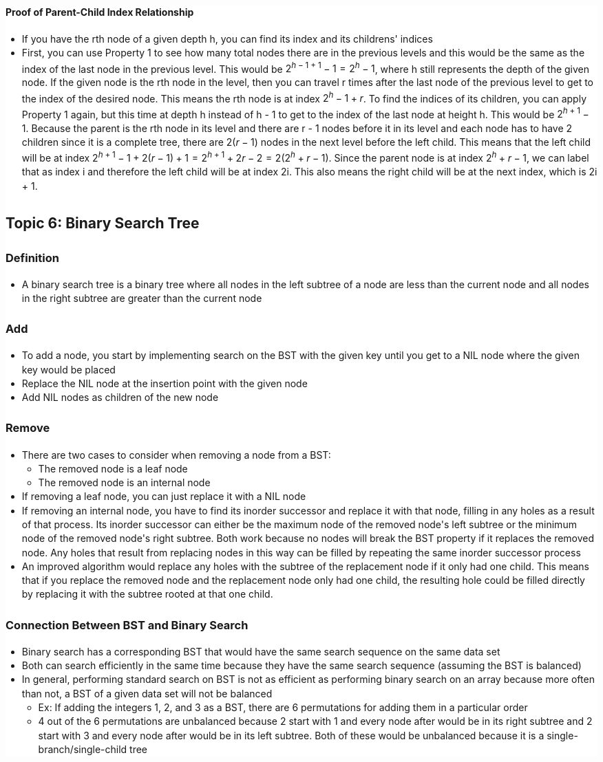 #### Proof of Parent-Child Index Relationship

- If you have the rth node of a given depth h, you can find its index and its childrens' indices
- First, you can use Property 1 to see how many total nodes there are in the previous levels and this would be the same as the index of the last node in the previous level. This would be $2^{h - 1 + 1} - 1 = 2^h - 1$, where h still represents the depth of the given node. If the given node is the rth node in the level, then you can travel r times after the last node of the previous level to get to the index of the desired node. This means the rth node is at index $2^h - 1 + r$. To find the indices of its children, you can apply Property 1 again, but this time at depth h instead of h - 1 to get to the index of the last node at height h. This would be $2^{h + 1} - 1$. Because the parent is the rth node in its level and there are r - 1 nodes before it in its level and each node has to have 2 children since it is a complete tree, there are $2(r - 1)$ nodes in the next level before the left child. This means that the left child will be at index $2^{h + 1} - 1 + 2(r - 1) + 1 = 2^{h + 1} + 2r - 2 = 2(2^h + r - 1)$. Since the parent node is at index $2^h + r - 1$, we can label that as index i and therefore the left child will be at index 2i. This also means the right child will be at the next index, which is 2i + 1.  

## Topic 6: Binary Search Tree

### Definition

- A binary search tree is a binary tree where all nodes in the left subtree of a node are less than the current node and all nodes in the right subtree are greater than the current node

### Add

- To add a node, you start by implementing search on the BST with the given key until you get to a NIL node where the given key would be placed
- Replace the NIL node at the insertion point with the given node
- Add NIL nodes as children of the new node

### Remove

- There are two cases to consider when removing a node from a BST:
    - The removed node is a leaf node
    - The removed node is an internal node
- If removing a leaf node, you can just replace it with a NIL node
- If removing an internal node, you have to find its inorder successor and replace it with that node, filling in any holes as a result of that process. Its inorder successor can either be the maximum node of the removed node's left subtree or the minimum node of the removed node's right subtree. Both work because no nodes will break the BST property if it replaces the removed node. Any holes that result from replacing nodes in this way can be filled by repeating the same inorder successor process
- An improved algorithm would replace any holes with the subtree of the replacement node if it only had one child. This means that if you replace the removed node and the replacement node only had one child, the resulting hole could be filled directly by replacing it with the subtree rooted at that one child. 

### Connection Between BST and Binary Search

- Binary search has a corresponding BST that would have the same search sequence on the same data set
- Both can search efficiently in the same time because they have the same search sequence (assuming the BST is balanced)
- In general, performing standard search on BST is not as efficient as performing binary search on an array because more often than not, a BST of a given data set will not be balanced
    - Ex: If adding the integers 1, 2, and 3 as a BST, there are 6 permutations for adding them in a particular order
    - 4 out of the 6 permutations are unbalanced because 2 start with 1 and every node after would be in its right subtree and 2 start with 3 and every node after would be in its left subtree. Both of these would be unbalanced because it is a single-branch/single-child tree
